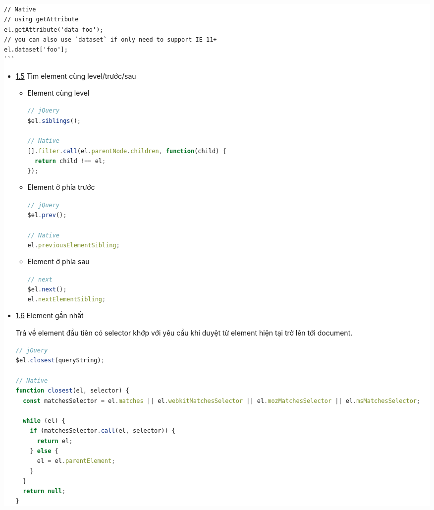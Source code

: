     // Native
    // using getAttribute
    el.getAttribute('data-foo');
    // you can also use `dataset` if only need to support IE 11+
    el.dataset['foo'];
    ```

- [1.5](#1.5) <a name='1.5'></a> Tìm element cùng level/trước/sau

  + Element cùng level

    ```js
    // jQuery
    $el.siblings();

    // Native
    [].filter.call(el.parentNode.children, function(child) {
      return child !== el;
    });
    ```

  + Element ở phía trước

    ```js
    // jQuery
    $el.prev();

    // Native
    el.previousElementSibling;

    ```

  + Element ở phía sau

    ```js
    // next
    $el.next();
    el.nextElementSibling;
    ```

- [1.6](#1.6) <a name='1.6'></a> Element gần nhất

  Trả về element đầu tiên có selector khớp với yêu cầu khi duyệt từ element hiện tại trở lên tới document.

  ```js
  // jQuery
  $el.closest(queryString);

  // Native
  function closest(el, selector) {
    const matchesSelector = el.matches || el.webkitMatchesSelector || el.mozMatchesSelector || el.msMatchesSelector;

    while (el) {
      if (matchesSelector.call(el, selector)) {
        return el;
      } else {
        el = el.parentElement;
      }
    }
    return null;
  }
  ```

